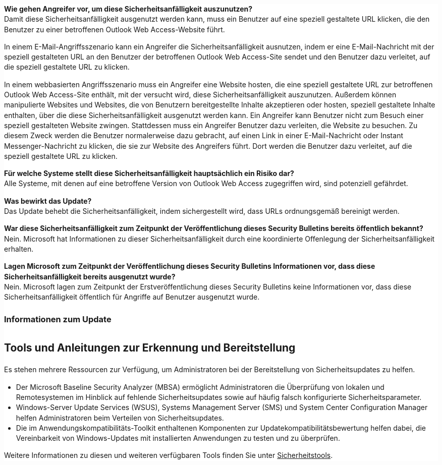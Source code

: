 **Wie gehen Angreifer vor, um diese Sicherheitsanfälligkeit auszunutzen?**  
Damit diese Sicherheitsanfälligkeit ausgenutzt werden kann, muss ein Benutzer auf eine speziell gestaltete URL klicken, die den Benutzer zu einer betroffenen Outlook Web Access-Website führt.
  
In einem E-Mail-Angriffsszenario kann ein Angreifer die Sicherheitsanfälligkeit ausnutzen, indem er eine E-Mail-Nachricht mit der speziell gestalteten URL an den Benutzer der betroffenen Outlook Web Access-Site sendet und den Benutzer dazu verleitet, auf die speziell gestaltete URL zu klicken.
  
In einem webbasierten Angriffsszenario muss ein Angreifer eine Website hosten, die eine speziell gestaltete URL zur betroffenen Outlook Web Access-Site enthält, mit der versucht wird, diese Sicherheitsanfälligkeit auszunutzen. Außerdem können manipulierte Websites und Websites, die von Benutzern bereitgestellte Inhalte akzeptieren oder hosten, speziell gestaltete Inhalte enthalten, über die diese Sicherheitsanfälligkeit ausgenutzt werden kann. Ein Angreifer kann Benutzer nicht zum Besuch einer speziell gestalteten Website zwingen. Stattdessen muss ein Angreifer Benutzer dazu verleiten, die Website zu besuchen. Zu diesem Zweck werden die Benutzer normalerweise dazu gebracht, auf einen Link in einer E-Mail-Nachricht oder Instant Messenger-Nachricht zu klicken, die sie zur Website des Angreifers führt. Dort werden die Benutzer dazu verleitet, auf die speziell gestaltete URL zu klicken.
  
**Für welche Systeme stellt diese Sicherheitsanfälligkeit hauptsächlich ein Risiko dar?**  
Alle Systeme, mit denen auf eine betroffene Version von Outlook Web Access zugegriffen wird, sind potenziell gefährdet.
  
**Was bewirkt das Update?**  
Das Update behebt die Sicherheitsanfälligkeit, indem sichergestellt wird, dass URLs ordnungsgemäß bereinigt werden.
  
**War diese Sicherheitsanfälligkeit zum Zeitpunkt der Veröffentlichung dieses Security Bulletins bereits öffentlich bekannt?**  
Nein. Microsoft hat Informationen zu dieser Sicherheitsanfälligkeit durch eine koordinierte Offenlegung der Sicherheitsanfälligkeit erhalten.
  
**Lagen Microsoft zum Zeitpunkt der Veröffentlichung dieses Security Bulletins Informationen vor, dass diese Sicherheitsanfälligkeit bereits ausgenutzt wurde?**  
Nein. Microsoft lagen zum Zeitpunkt der Erstveröffentlichung dieses Security Bulletins keine Informationen vor, dass diese Sicherheitsanfälligkeit öffentlich für Angriffe auf Benutzer ausgenutzt wurde.
  
### Informationen zum Update
  
Tools und Anleitungen zur Erkennung und Bereitstellung  
------------------------------------------------------
  
Es stehen mehrere Ressourcen zur Verfügung, um Administratoren bei der Bereitstellung von Sicherheitsupdates zu helfen.
  
-   Der Microsoft Baseline Security Analyzer (MBSA) ermöglicht Administratoren die Überprüfung von lokalen und Remotesystemen im Hinblick auf fehlende Sicherheitsupdates sowie auf häufig falsch konfigurierte Sicherheitsparameter.  
-   Windows-Server Update Services (WSUS), Systems Management Server (SMS) und System Center Configuration Manager helfen Administratoren beim Verteilen von Sicherheitsupdates.  
-   Die im Anwendungskompatibilitäts-Toolkit enthaltenen Komponenten zur Updatekompatibilitätsbewertung helfen dabei, die Vereinbarkeit von Windows-Updates mit installierten Anwendungen zu testen und zu überprüfen.
  
Weitere Informationen zu diesen und weiteren verfügbaren Tools finden Sie unter [Sicherheitstools](http://technet.microsoft.com/de-de/security/cc297183).
  